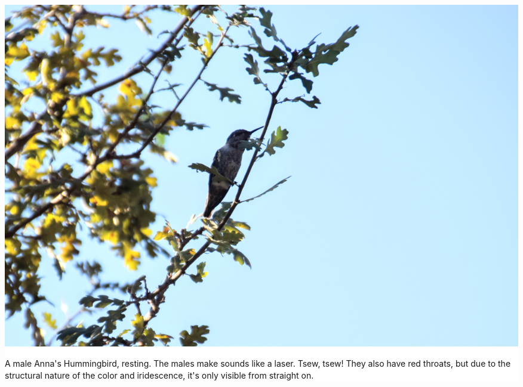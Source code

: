 ![humming](/assets/images/posts/humming-perched.jpg)

A male Anna's Hummingbird, resting.  The males make sounds like a laser.  Tsew, tsew!  They also have red throats, but due to the structural nature of the color and iridescence, it's only visible from straight on.

